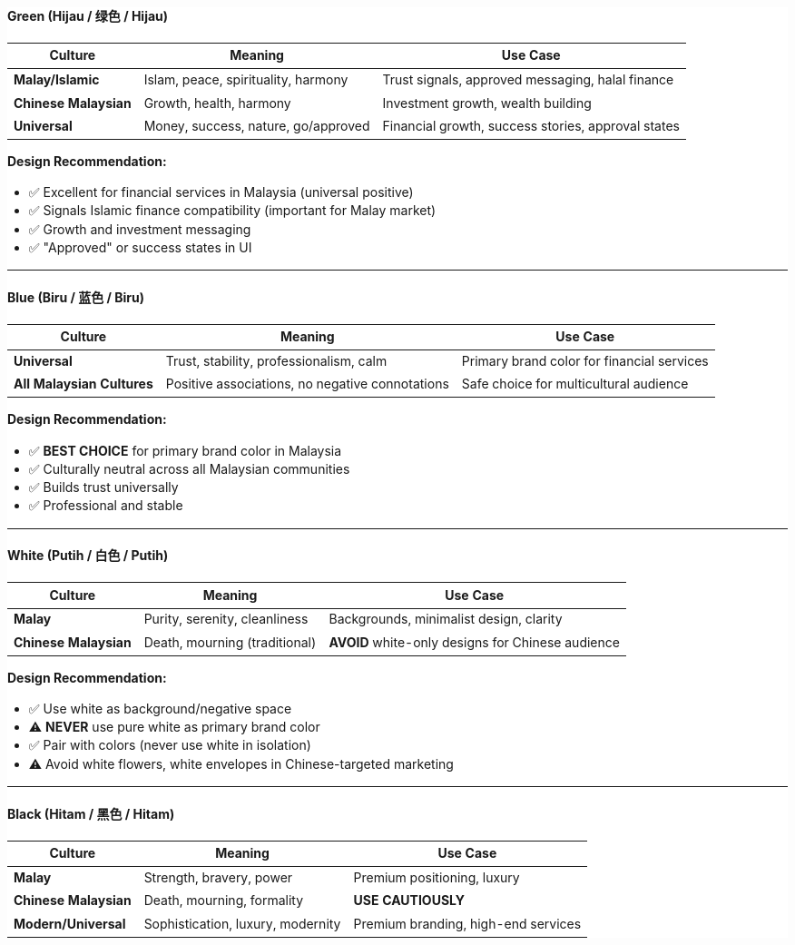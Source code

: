 
#### Green (Hijau / 绿色 / Hijau)

| Culture | Meaning | Use Case |
|---------|---------|----------|
| **Malay/Islamic** | Islam, peace, spirituality, harmony | Trust signals, approved messaging, halal finance |
| **Chinese Malaysian** | Growth, health, harmony | Investment growth, wealth building |
| **Universal** | Money, success, nature, go/approved | Financial growth, success stories, approval states |

**Design Recommendation:**
- ✅ Excellent for financial services in Malaysia (universal positive)
- ✅ Signals Islamic finance compatibility (important for Malay market)
- ✅ Growth and investment messaging
- ✅ "Approved" or success states in UI

---

#### Blue (Biru / 蓝色 / Biru)

| Culture | Meaning | Use Case |
|---------|---------|----------|
| **Universal** | Trust, stability, professionalism, calm | Primary brand color for financial services |
| **All Malaysian Cultures** | Positive associations, no negative connotations | Safe choice for multicultural audience |

**Design Recommendation:**
- ✅ **BEST CHOICE** for primary brand color in Malaysia
- ✅ Culturally neutral across all Malaysian communities
- ✅ Builds trust universally
- ✅ Professional and stable

---

#### White (Putih / 白色 / Putih)

| Culture | Meaning | Use Case |
|---------|---------|----------|
| **Malay** | Purity, serenity, cleanliness | Backgrounds, minimalist design, clarity |
| **Chinese Malaysian** | Death, mourning (traditional) | **AVOID** white-only designs for Chinese audience |

**Design Recommendation:**
- ✅ Use white as background/negative space
- ⚠️ **NEVER** use pure white as primary brand color
- ✅ Pair with colors (never use white in isolation)
- ⚠️ Avoid white flowers, white envelopes in Chinese-targeted marketing

---

#### Black (Hitam / 黑色 / Hitam)

| Culture | Meaning | Use Case |
|---------|---------|----------|
| **Malay** | Strength, bravery, power | Premium positioning, luxury |
| **Chinese Malaysian** | Death, mourning, formality | **USE CAUTIOUSLY** |
| **Modern/Universal** | Sophistication, luxury, modernity | Premium branding, high-end services |
